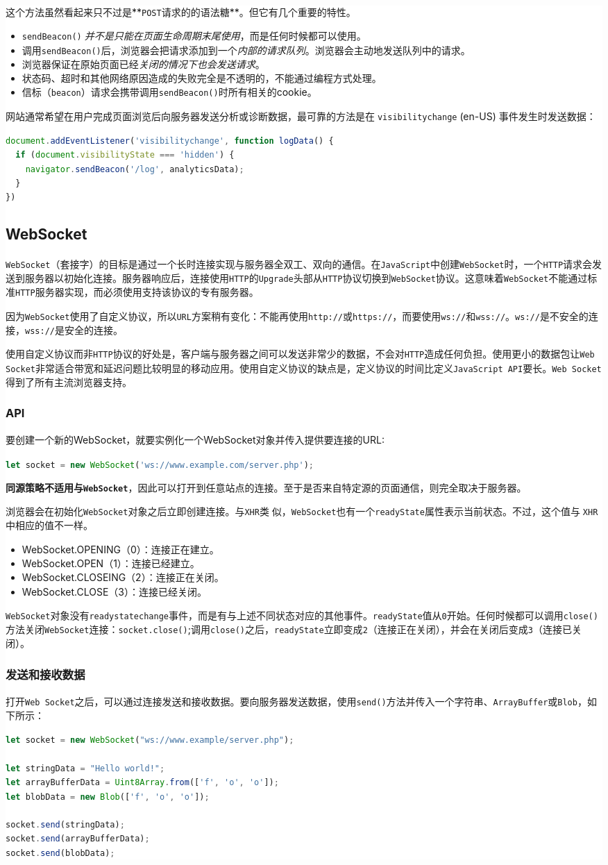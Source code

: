 这个方法虽然看起来只不过是**`POST`请求的的语法糖**。但它有几个重要的特性。

- `sendBeacon()` *并不是只能在页面生命周期末尾使用*，而是任何时候都可以使用。
- 调用`sendBeacon()`后，浏览器会把请求添加到一个*内部的请求队列*。浏览器会主动地发送队列中的请求。
- 浏览器保证在原始页面已经*关闭的情况下也会发送请求*。
- 状态码、超时和其他网络原因造成的失败完全是不透明的，不能通过编程方式处理。
- 信标（`beacon`）请求会携带调用`sendBeacon()`时所有相关的cookie。

网站通常希望在用户完成页面浏览后向服务器发送分析或诊断数据，最可靠的方法是在 `visibilitychange` (en-US) 事件发生时发送数据：

```js
document.addEventListener('visibilitychange', function logData() {
  if (document.visibilityState === 'hidden') {
    navigator.sendBeacon('/log', analyticsData);
  }
})
```

## WebSocket

`WebSocket`（套接字）的目标是通过一个长时连接实现与服务器全双工、双向的通信。在`JavaScript`中创建`WebSocket`时，一个`HTTP`请求会发送到服务器以初始化连接。服务器响应后，连接使用`HTTP`的`Upgrade`头部从`HTTP`协议切换到`WebSocket`协议。这意味着`WebSocket`不能通过标准`HTTP`服务器实现，而必须使用支持该协议的专有服务器。

因为`WebSocket`使用了自定义协议，所以`URL`方案稍有变化：不能再使用`http://`或`https://`，而要使用`ws://`和`wss://`。`ws://`是不安全的连接，`wss://`是安全的连接。

使用自定义协议而非`HTTP`协议的好处是，客户端与服务器之间可以发送非常少的数据，不会对`HTTP`造成任何负担。使用更小的数据包让`Web Socket`非常适合带宽和延迟问题比较明显的移动应用。使用自定义协议的缺点是，定义协议的时间比定义`JavaScript API`要长。`Web Socket` 得到了所有主流浏览器支持。  

### API

要创建一个新的WebSocket，就要实例化一个WebSocket对象并传入提供要连接的URL:

```js
let socket = new WebSocket('ws://www.example.com/server.php');
```

**同源策略不适用与`WebSocket`**，因此可以打开到任意站点的连接。至于是否来自特定源的页面通信，则完全取决于服务器。

浏览器会在初始化`WebSocket`对象之后立即创建连接。与`XHR`类 似，`WebSocket`也有一个`readyState`属性表示当前状态。不过，这个值与 `XHR`中相应的值不一样。

- WebSocket.OPENING（0）：连接正在建立。
- WebSocket.OPEN（1）：连接已经建立。
- WebSocket.CLOSEING（2）：连接正在关闭。
- WebSocket.CLOSE（3）：连接已经关闭。

`WebSocket`对象没有`readystatechange`事件，而是有与上述不同状态对应的其他事件。`readyState`值从`0`开始。任何时候都可以调用`close()`方法关闭`WebSocket`连接：`socket.close()`;调用`close()`之后，`readyState`立即变成`2`（连接正在关闭），并会在关闭后变成`3`（连接已关闭）。

### 发送和接收数据

打开`Web Socket`之后，可以通过连接发送和接收数据。要向服务器发送数据，使用`send()`方法并传入一个字符串、`ArrayBuffer`或`Blob`，如下所示：

```js
let socket = new WebSocket("ws://www.example/server.php");

let stringData = "Hello world!";
let arrayBufferData = Uint8Array.from(['f', 'o', 'o']);
let blobData = new Blob(['f', 'o', 'o']);

socket.send(stringData);
socket.send(arrayBufferData);
socket.send(blobData);
```
